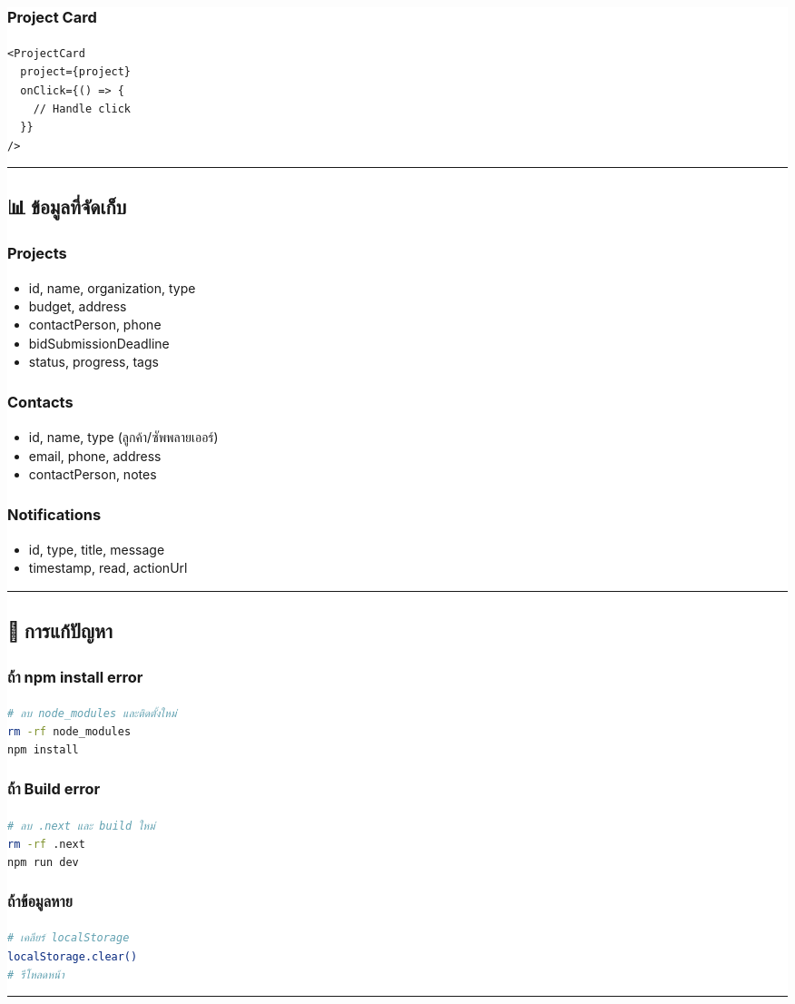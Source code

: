 ### Project Card
```tsx
<ProjectCard
  project={project}
  onClick={() => {
    // Handle click
  }}
/>
```

---

## 📊 ข้อมูลที่จัดเก็บ

### Projects
- id, name, organization, type
- budget, address
- contactPerson, phone
- bidSubmissionDeadline
- status, progress, tags

### Contacts
- id, name, type (ลูกค้า/ซัพพลายเออร์)
- email, phone, address
- contactPerson, notes

### Notifications
- id, type, title, message
- timestamp, read, actionUrl

---

## 🔧 การแก้ปัญหา

### ถ้า npm install error
```bash
# ลบ node_modules และติดตั้งใหม่
rm -rf node_modules
npm install
```

### ถ้า Build error
```bash
# ลบ .next และ build ใหม่
rm -rf .next
npm run dev
```

### ถ้าข้อมูลหาย
```bash
# เคลียร์ localStorage
localStorage.clear()
# รีโหลดหน้า
```

---